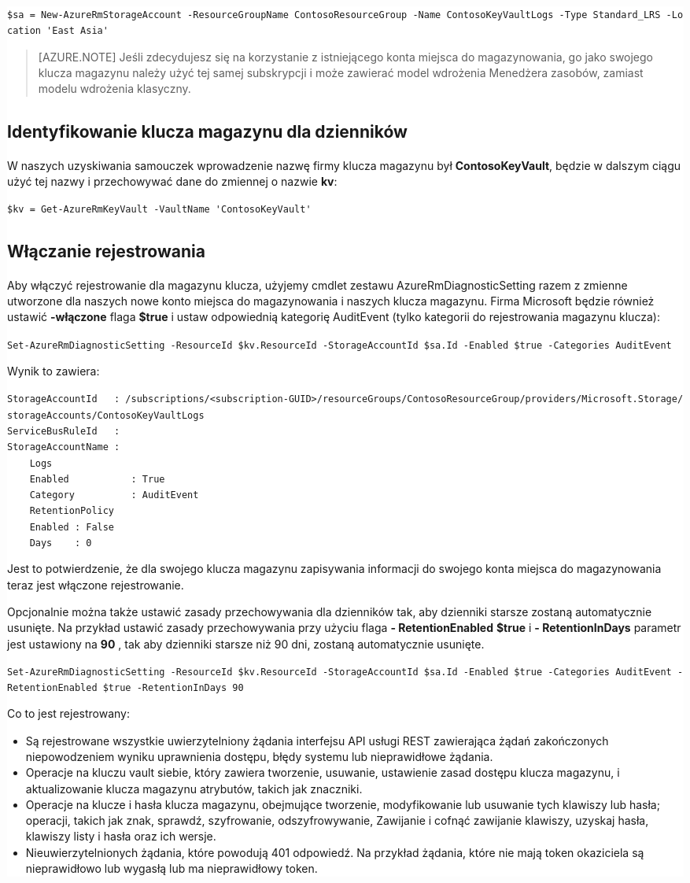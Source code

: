     $sa = New-AzureRmStorageAccount -ResourceGroupName ContosoResourceGroup -Name ContosoKeyVaultLogs -Type Standard_LRS -Location 'East Asia'


>[AZURE.NOTE]  Jeśli zdecydujesz się na korzystanie z istniejącego konta miejsca do magazynowania, go jako swojego klucza magazynu należy użyć tej samej subskrypcji i może zawierać model wdrożenia Menedżera zasobów, zamiast modelu wdrożenia klasyczny.

## <a id="identify"></a>Identyfikowanie klucza magazynu dla dzienników ##

W naszych uzyskiwania samouczek wprowadzenie nazwę firmy klucza magazynu był **ContosoKeyVault**, będzie w dalszym ciągu użyć tej nazwy i przechowywać dane do zmiennej o nazwie **kv**:

    $kv = Get-AzureRmKeyVault -VaultName 'ContosoKeyVault'


## <a id="enable"></a>Włączanie rejestrowania ##

Aby włączyć rejestrowanie dla magazynu klucza, użyjemy cmdlet zestawu AzureRmDiagnosticSetting razem z zmienne utworzone dla naszych nowe konto miejsca do magazynowania i naszych klucza magazynu. Firma Microsoft będzie również ustawić **-włączone** flaga **$true** i ustaw odpowiednią kategorię AuditEvent (tylko kategorii do rejestrowania magazynu klucza):


    Set-AzureRmDiagnosticSetting -ResourceId $kv.ResourceId -StorageAccountId $sa.Id -Enabled $true -Categories AuditEvent

Wynik to zawiera:

    StorageAccountId   : /subscriptions/<subscription-GUID>/resourceGroups/ContosoResourceGroup/providers/Microsoft.Storage/storageAccounts/ContosoKeyVaultLogs
    ServiceBusRuleId   :
    StorageAccountName :
        Logs
        Enabled           : True
        Category          : AuditEvent
        RetentionPolicy
        Enabled : False
        Days    : 0


Jest to potwierdzenie, że dla swojego klucza magazynu zapisywania informacji do swojego konta miejsca do magazynowania teraz jest włączone rejestrowanie.

Opcjonalnie można także ustawić zasady przechowywania dla dzienników tak, aby dzienniki starsze zostaną automatycznie usunięte. Na przykład ustawić zasady przechowywania przy użyciu flaga **- RetentionEnabled** **$true** i **- RetentionInDays** parametr jest ustawiony na **90** , tak aby dzienniki starsze niż 90 dni, zostaną automatycznie usunięte.

    Set-AzureRmDiagnosticSetting -ResourceId $kv.ResourceId -StorageAccountId $sa.Id -Enabled $true -Categories AuditEvent -RetentionEnabled $true -RetentionInDays 90

Co to jest rejestrowany:

- Są rejestrowane wszystkie uwierzytelniony żądania interfejsu API usługi REST zawierająca żądań zakończonych niepowodzeniem wyniku uprawnienia dostępu, błędy systemu lub nieprawidłowe żądania.
- Operacje na kluczu vault siebie, który zawiera tworzenie, usuwanie, ustawienie zasad dostępu klucza magazynu, i aktualizowanie klucza magazynu atrybutów, takich jak znaczniki.
- Operacje na klucze i hasła klucza magazynu, obejmujące tworzenie, modyfikowanie lub usuwanie tych klawiszy lub hasła; operacji, takich jak znak, sprawdź, szyfrowanie, odszyfrowywanie, Zawijanie i cofnąć zawijanie klawiszy, uzyskaj hasła, klawiszy listy i hasła oraz ich wersje.
- Nieuwierzytelnionych żądania, które powodują 401 odpowiedź. Na przykład żądania, które nie mają token okaziciela są nieprawidłowo lub wygasłą lub ma nieprawidłowy token.  
